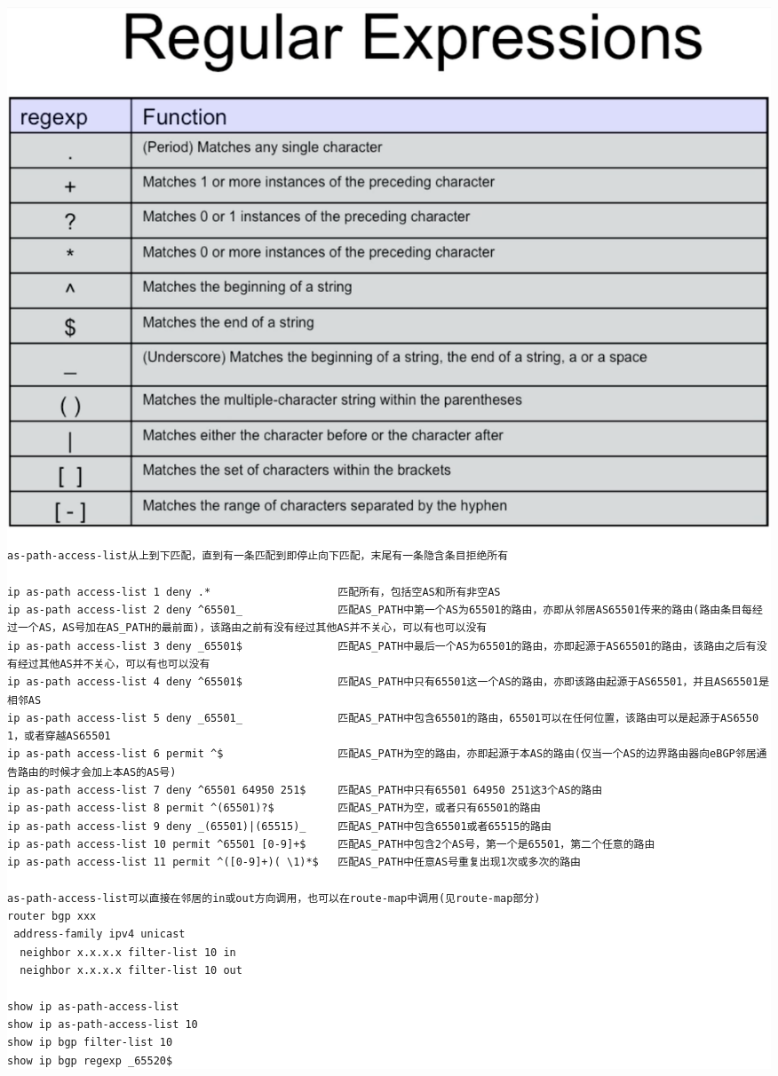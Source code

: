 ![](../images/Screen%20Shot%202022-07-14%20at%2022.46.15.png)
```
as-path-access-list从上到下匹配，直到有一条匹配到即停止向下匹配，末尾有一条隐含条目拒绝所有

ip as-path access-list 1 deny .*                    匹配所有，包括空AS和所有非空AS
ip as-path access-list 2 deny ^65501_               匹配AS_PATH中第一个AS为65501的路由，亦即从邻居AS65501传来的路由(路由条目每经过一个AS，AS号加在AS_PATH的最前面)，该路由之前有没有经过其他AS并不关心，可以有也可以没有
ip as-path access-list 3 deny _65501$               匹配AS_PATH中最后一个AS为65501的路由，亦即起源于AS65501的路由，该路由之后有没有经过其他AS并不关心，可以有也可以没有
ip as-path access-list 4 deny ^65501$               匹配AS_PATH中只有65501这一个AS的路由，亦即该路由起源于AS65501，并且AS65501是相邻AS
ip as-path access-list 5 deny _65501_               匹配AS_PATH中包含65501的路由，65501可以在任何位置，该路由可以是起源于AS65501，或者穿越AS65501
ip as-path access-list 6 permit ^$                  匹配AS_PATH为空的路由，亦即起源于本AS的路由(仅当一个AS的边界路由器向eBGP邻居通告路由的时候才会加上本AS的AS号)
ip as-path access-list 7 deny ^65501 64950 251$     匹配AS_PATH中只有65501 64950 251这3个AS的路由
ip as-path access-list 8 permit ^(65501)?$          匹配AS_PATH为空，或者只有65501的路由
ip as-path access-list 9 deny _(65501)|(65515)_     匹配AS_PATH中包含65501或者65515的路由
ip as-path access-list 10 permit ^65501 [0-9]+$     匹配AS_PATH中包含2个AS号，第一个是65501，第二个任意的路由
ip as-path access-list 11 permit ^([0-9]+)( \1)*$   匹配AS_PATH中任意AS号重复出现1次或多次的路由

as-path-access-list可以直接在邻居的in或out方向调用，也可以在route-map中调用(见route-map部分)
router bgp xxx
 address-family ipv4 unicast
  neighbor x.x.x.x filter-list 10 in
  neighbor x.x.x.x filter-list 10 out

show ip as-path-access-list
show ip as-path-access-list 10
show ip bgp filter-list 10
show ip bgp regexp _65520$
```
